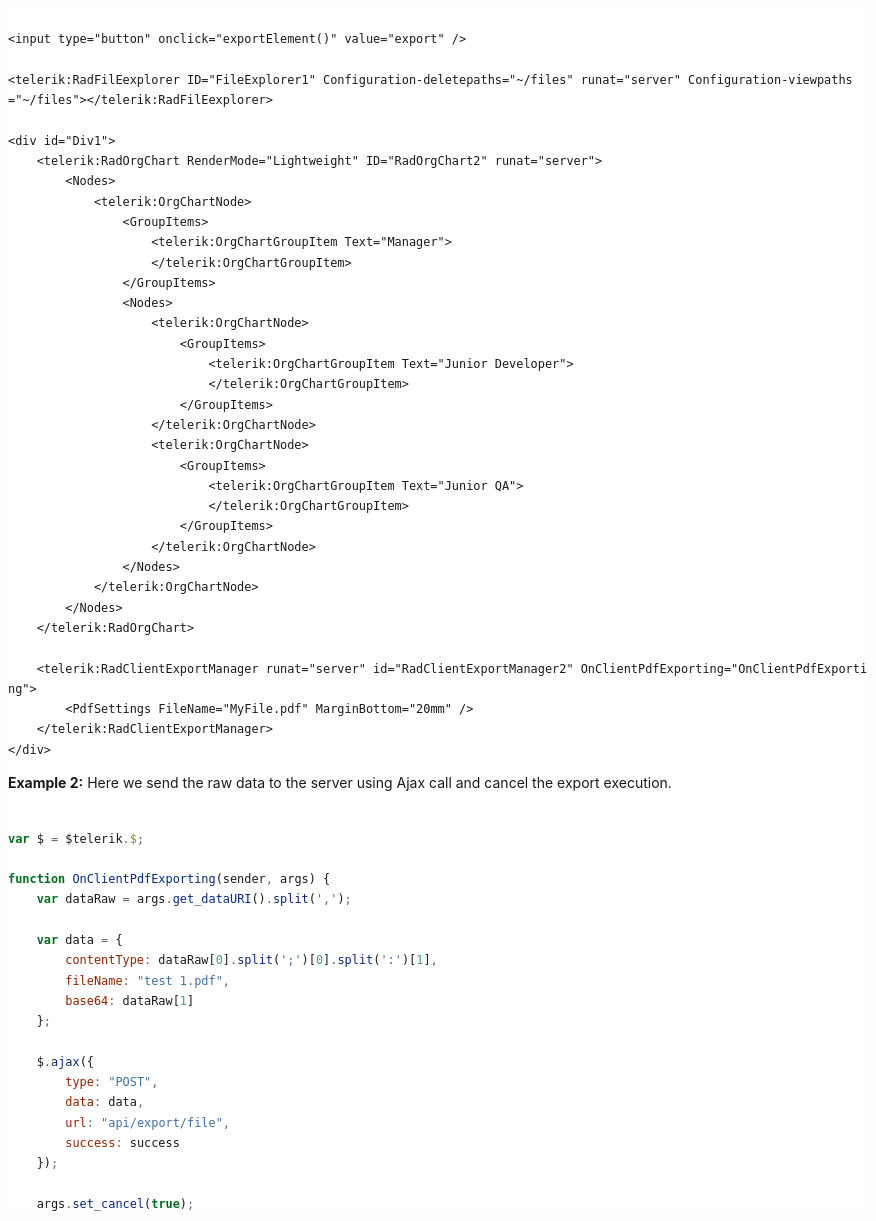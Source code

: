 ````ASPNET

<input type="button" onclick="exportElement()" value="export" />

<telerik:RadFilEexplorer ID="FileExplorer1" Configuration-deletepaths="~/files" runat="server" Configuration-viewpaths="~/files"></telerik:RadFilEexplorer>

<div id="Div1">
	<telerik:RadOrgChart RenderMode="Lightweight" ID="RadOrgChart2" runat="server">
		<Nodes>
			<telerik:OrgChartNode>
				<GroupItems>
					<telerik:OrgChartGroupItem Text="Manager">
					</telerik:OrgChartGroupItem>
				</GroupItems>
				<Nodes>
					<telerik:OrgChartNode>
						<GroupItems>
							<telerik:OrgChartGroupItem Text="Junior Developer">
							</telerik:OrgChartGroupItem>
						</GroupItems>
					</telerik:OrgChartNode>
					<telerik:OrgChartNode>
						<GroupItems>
							<telerik:OrgChartGroupItem Text="Junior QA">
							</telerik:OrgChartGroupItem>
						</GroupItems>
					</telerik:OrgChartNode>
				</Nodes>
			</telerik:OrgChartNode>
		</Nodes>
	</telerik:RadOrgChart>

	<telerik:RadClientExportManager runat="server" id="RadClientExportManager2" OnClientPdfExporting="OnClientPdfExporting">
		<PdfSettings FileName="MyFile.pdf" MarginBottom="20mm" />
	</telerik:RadClientExportManager>
</div>
````



**Example 2:** Here we send the raw data to the server using Ajax call and cancel the export execution.

````JavaScript
		
var $ = $telerik.$;

function OnClientPdfExporting(sender, args) {
	var dataRaw = args.get_dataURI().split(',');

	var data = {
		contentType: dataRaw[0].split(';')[0].split(':')[1],
		fileName: "test 1.pdf",
		base64: dataRaw[1]
	};

	$.ajax({
		type: "POST",
		data: data,
		url: "api/export/file",
		success: success
	});

	args.set_cancel(true);
````